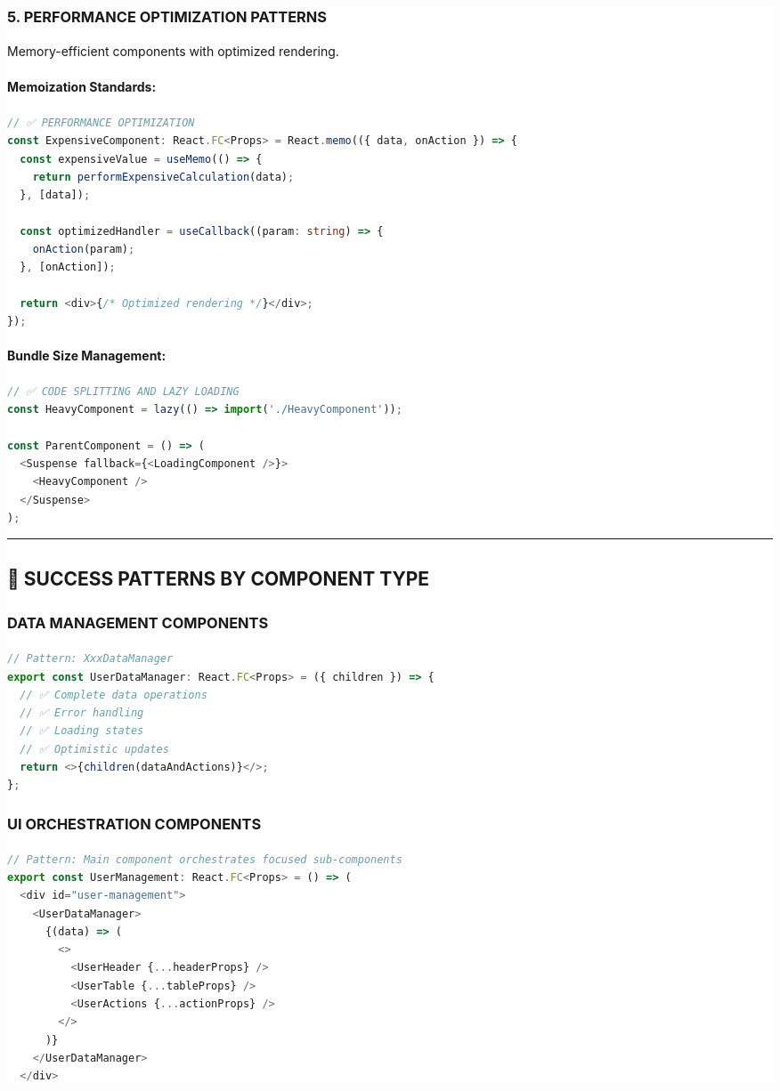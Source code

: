 
### **5. PERFORMANCE OPTIMIZATION PATTERNS**

Memory-efficient components with optimized rendering.

#### **Memoization Standards:**
```typescript
// ✅ PERFORMANCE OPTIMIZATION
const ExpensiveComponent: React.FC<Props> = React.memo(({ data, onAction }) => {
  const expensiveValue = useMemo(() => {
    return performExpensiveCalculation(data);
  }, [data]);

  const optimizedHandler = useCallback((param: string) => {
    onAction(param);
  }, [onAction]);

  return <div>{/* Optimized rendering */}</div>;
});
```

#### **Bundle Size Management:**
```typescript
// ✅ CODE SPLITTING AND LAZY LOADING
const HeavyComponent = lazy(() => import('./HeavyComponent'));

const ParentComponent = () => (
  <Suspense fallback={<LoadingComponent />}>
    <HeavyComponent />
  </Suspense>
);
```

---

## 🎯 SUCCESS PATTERNS BY COMPONENT TYPE

### **DATA MANAGEMENT COMPONENTS**
```typescript
// Pattern: XxxDataManager
export const UserDataManager: React.FC<Props> = ({ children }) => {
  // ✅ Complete data operations
  // ✅ Error handling
  // ✅ Loading states
  // ✅ Optimistic updates
  return <>{children(dataAndActions)}</>;
};
```

### **UI ORCHESTRATION COMPONENTS** 
```typescript
// Pattern: Main component orchestrates focused sub-components
export const UserManagement: React.FC<Props> = () => (
  <div id="user-management">
    <UserDataManager>
      {(data) => (
        <>
          <UserHeader {...headerProps} />
          <UserTable {...tableProps} />
          <UserActions {...actionProps} />
        </>
      )}
    </UserDataManager>
  </div>
```